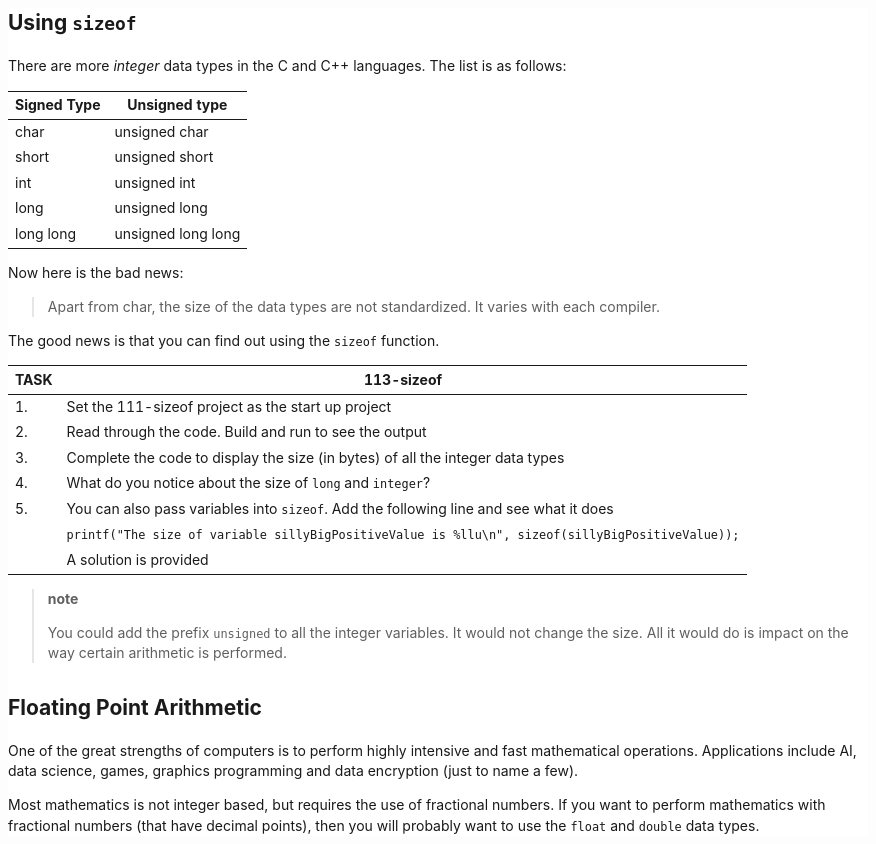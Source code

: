 ## Using `sizeof`

There are more *integer* data types in the C and C++ languages. The list is as follows:

| Signed Type | Unsigned type |
| - | - |
| char | unsigned char |
| short | unsigned short |
| int | unsigned int |
| long | unsigned long |
| long long | unsigned long long |

Now here is the bad news:

> Apart from char, the size of the data types are not standardized. It varies with each compiler.

The good news is that you can find out using the `sizeof` function.

| TASK | 113-sizeof |
| - | - |
| 1. | Set the 111-sizeof project as the start up project |
| 2. | Read through the code. Build and run to see the output |
| 3. | Complete the code to display the size (in bytes) of all the integer data types |
| 4. | What do you notice about the size of `long` and `integer`? |
| 5. | You can also pass variables into `sizeof`. Add the following line and see what it does |
| | `printf("The size of variable sillyBigPositiveValue is %llu\n", sizeof(sillyBigPositiveValue));` |
| | A solution is provided |

> **note**
>
> You could add the prefix `unsigned` to all the integer variables. It would not change the size. All it would do is impact on the way certain arithmetic is performed. 

## Floating Point Arithmetic
One of the great strengths of computers is to perform highly intensive and fast mathematical operations. Applications include AI, data science, games, graphics programming and data encryption (just to name a few).

Most mathematics is not integer based, but requires the use of fractional numbers. If you want to perform mathematics with fractional numbers (that have decimal points), then you will probably want to use the `float` and `double` data types.
